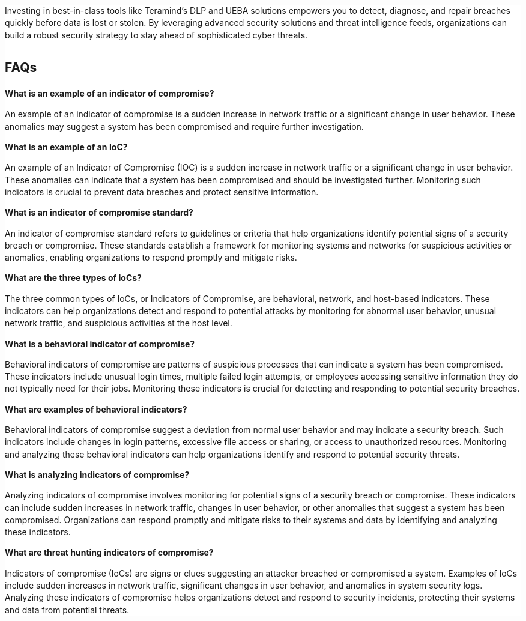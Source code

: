 Investing in best-in-class tools like Teramind’s DLP and UEBA solutions empowers you to detect, diagnose, and repair breaches quickly before data is lost or stolen. By leveraging advanced security solutions and threat intelligence feeds, organizations can build a robust security strategy to stay ahead of sophisticated cyber threats.

## **FAQs**

**What is an example of an indicator of compromise?** 

An example of an indicator of compromise is a sudden increase in network traffic or a significant change in user behavior. These anomalies may suggest a system has been compromised and require further investigation.

**What is an example of an IoC?** 

An example of an Indicator of Compromise (IOC) is a sudden increase in network traffic or a significant change in user behavior. These anomalies can indicate that a system has been compromised and should be investigated further. Monitoring such indicators is crucial to prevent data breaches and protect sensitive information.

**What is an indicator of compromise standard?** 

An indicator of compromise standard refers to guidelines or criteria that help organizations identify potential signs of a security breach or compromise. These standards establish a framework for monitoring systems and networks for suspicious activities or anomalies, enabling organizations to respond promptly and mitigate risks.

**What are the three types of IoCs?** 

The three common types of IoCs, or Indicators of Compromise, are behavioral, network, and host-based indicators. These indicators can help organizations detect and respond to potential attacks by monitoring for abnormal user behavior, unusual network traffic, and suspicious activities at the host level.

**What is a behavioral indicator of compromise?** 

Behavioral indicators of compromise are patterns of suspicious processes that can indicate a system has been compromised. These indicators include unusual login times, multiple failed login attempts, or employees accessing sensitive information they do not typically need for their jobs. Monitoring these indicators is crucial for detecting and responding to potential security breaches.

**What are examples of behavioral indicators?** 

Behavioral indicators of compromise suggest a deviation from normal user behavior and may indicate a security breach. Such indicators include changes in login patterns, excessive file access or sharing, or access to unauthorized resources. Monitoring and analyzing these behavioral indicators can help organizations identify and respond to potential security threats.

**What is analyzing indicators of compromise?** 

Analyzing indicators of compromise involves monitoring for potential signs of a security breach or compromise. These indicators can include sudden increases in network traffic, changes in user behavior, or other anomalies that suggest a system has been compromised. Organizations can respond promptly and mitigate risks to their systems and data by identifying and analyzing these indicators.

**What are threat hunting indicators of compromise?**

Indicators of compromise (IoCs) are signs or clues suggesting an attacker breached or compromised a system. Examples of IoCs include sudden increases in network traffic, significant changes in user behavior, and anomalies in system security logs. Analyzing these indicators of compromise helps organizations detect and respond to security incidents, protecting their systems and data from potential threats.
